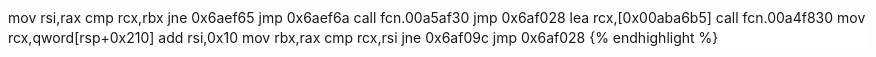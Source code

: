 mov rsi,rax
cmp rcx,rbx
jne 0x6aef65
jmp 0x6aef6a
call fcn.00a5af30
jmp 0x6af028
lea rcx,[0x00aba6b5]
call fcn.00a4f830
mov rcx,qword[rsp+0x210]
add rsi,0x10
mov rbx,rax
cmp rcx,rsi
jne 0x6af09c
jmp 0x6af028
{% endhighlight %}


[similar_1_ref]: /report/fcn.0042b730@a5905e3c253c25bbaf727a1a18fe8ed1
[similar_2_ref]: /report/fcn.00656050@a5905e3c253c25bbaf727a1a18fe8ed1
[similar_3_ref]: /report/fcn.005c0710@a5905e3c253c25bbaf727a1a18fe8ed1
[similar_4_ref]: /report/fcn.005c9510@a5905e3c253c25bbaf727a1a18fe8ed1
[similar_5_ref]: /report/fcn.0054f1a0@a5905e3c253c25bbaf727a1a18fe8ed1
[virustotal_ref]: https://www.virustotal.com/gui/file/a5905e3c253c25bbaf727a1a18fe8ed1